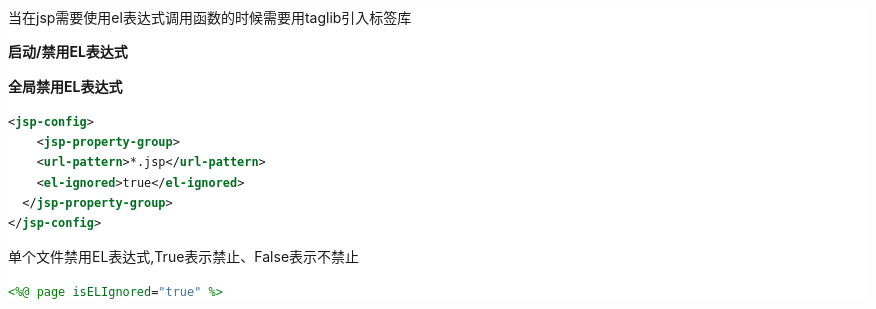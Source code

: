 当在jsp需要使用el表达式调用函数的时候需要用taglib引入标签库

**启动/禁用EL表达式**

**全局禁用EL表达式**

```xml
<jsp-config>
	<jsp-property-group>
    <url-pattern>*.jsp</url-pattern>
    <el-ignored>true</el-ignored>
  </jsp-property-group>
</jsp-config>
```

单个文件禁用EL表达式,True表示禁止、False表示不禁止

```jsp
<%@ page isELIgnored="true" %>
```


